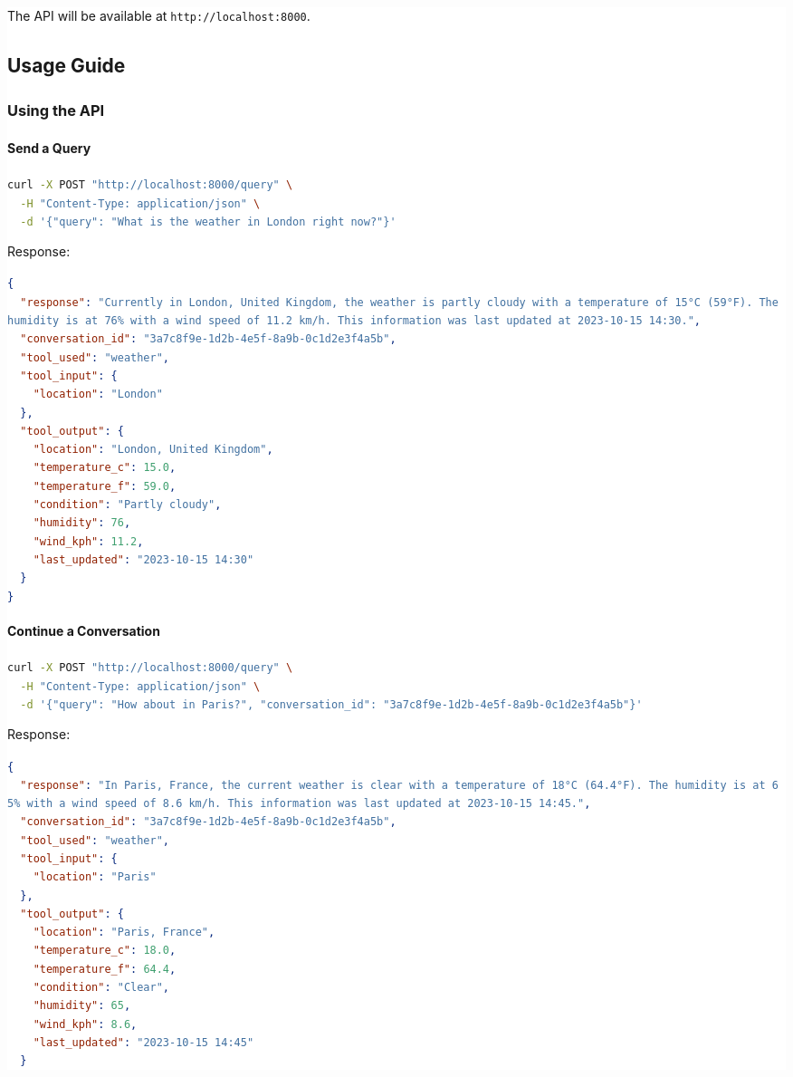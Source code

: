 The API will be available at `http://localhost:8000`.

## Usage Guide

### Using the API

#### Send a Query

```bash
curl -X POST "http://localhost:8000/query" \
  -H "Content-Type: application/json" \
  -d '{"query": "What is the weather in London right now?"}'
```

Response:

```json
{
  "response": "Currently in London, United Kingdom, the weather is partly cloudy with a temperature of 15°C (59°F). The humidity is at 76% with a wind speed of 11.2 km/h. This information was last updated at 2023-10-15 14:30.",
  "conversation_id": "3a7c8f9e-1d2b-4e5f-8a9b-0c1d2e3f4a5b",
  "tool_used": "weather",
  "tool_input": {
    "location": "London"
  },
  "tool_output": {
    "location": "London, United Kingdom",
    "temperature_c": 15.0,
    "temperature_f": 59.0,
    "condition": "Partly cloudy",
    "humidity": 76,
    "wind_kph": 11.2,
    "last_updated": "2023-10-15 14:30"
  }
}
```

#### Continue a Conversation

```bash
curl -X POST "http://localhost:8000/query" \
  -H "Content-Type: application/json" \
  -d '{"query": "How about in Paris?", "conversation_id": "3a7c8f9e-1d2b-4e5f-8a9b-0c1d2e3f4a5b"}'
```

Response:

```json
{
  "response": "In Paris, France, the current weather is clear with a temperature of 18°C (64.4°F). The humidity is at 65% with a wind speed of 8.6 km/h. This information was last updated at 2023-10-15 14:45.",
  "conversation_id": "3a7c8f9e-1d2b-4e5f-8a9b-0c1d2e3f4a5b",
  "tool_used": "weather",
  "tool_input": {
    "location": "Paris"
  },
  "tool_output": {
    "location": "Paris, France",
    "temperature_c": 18.0,
    "temperature_f": 64.4,
    "condition": "Clear",
    "humidity": 65,
    "wind_kph": 8.6,
    "last_updated": "2023-10-15 14:45"
  }
```